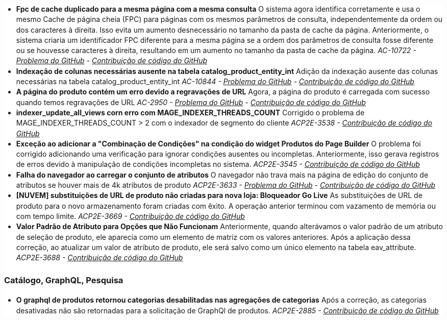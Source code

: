 * __Fpc de cache duplicado para a mesma página com a mesma consulta__
O sistema agora identifica corretamente e usa o mesmo Cache de página cheia (FPC) para páginas com os mesmos parâmetros de consulta, independentemente da ordem ou dos caracteres à direita. Isso evita um aumento desnecessário no tamanho da pasta de cache da página. Anteriormente, o sistema criaria um identificador FPC diferente para a mesma página se a ordem dos parâmetros de consulta fosse diferente ou se houvesse caracteres à direita, resultando em um aumento no tamanho da pasta de cache da página.
  _AC-10722 - [Problema do GitHub](https://github.com/magento/magento2/issues/38269) - [Contribuição de código do GitHub](https://github.com/magento/magento2/pull/38270)_
* __Indexação de colunas necessárias ausente na tabela catalog_product_entity_int__
Adição da indexação ausente das colunas necessárias na tabela catalog_product_entity_int
  _AC-10844 - [Problema do GitHub](https://github.com/magento/magento2/issues/38315) - [Contribuição de código do GitHub](https://github.com/magento/magento2/pull/38316)_
* __A página do produto contém um erro devido a regravações de URL__
Agora, a página do produto é carregada com sucesso quando temos regravações de URL
  _AC-2950 - [Problema do GitHub](https://github.com/magento/magento2/issues/35371) - [Contribuição de código do GitHub](https://github.com/magento/magento2/pull/39670)_
* __indexer_update_all_views corn erro com MAGE_INDEXER_THREADS_COUNT__
Corrigido o problema de MAGE_INDEXER_THREADS_COUNT > 2 com o indexador de segmento do cliente
  _ACP2E-3538 - [Contribuição de código do GitHub](https://github.com/magento/magento2/commit/9608ca21)_
* __Exceção ao adicionar a &quot;Combinação de Condições&quot; na condição do widget Produtos do Page Builder__
O problema foi corrigido adicionando uma verificação para ignorar condições ausentes ou incompletas. Anteriormente, isso gerava registros de erros devido à manipulação de condições incompletas no sistema.
  _ACP2E-3545 - [Contribuição de código do GitHub](https://github.com/magento/magento2/commit/11be3dff)_
* __Falha do navegador ao carregar o conjunto de atributos__
O navegador não trava mais na página de edição do conjunto de atributos se houver mais de 4k atributos de produto
  _ACP2E-3633 - [Problema do GitHub](https://github.com/magento/magento2/issues/38810) - [Contribuição de código do GitHub](https://github.com/magento/magento2/commit/b12ffe36)_
* __[NUVEM] substituições de URL de produto não criadas para nova loja: Bloqueador Go Live__
As substituições de URL de produto para o novo armazenamento foram criadas com êxito.
A operação anterior terminou com vazamento de memória ou com tempo limite.
  _ACP2E-3669 - [Contribuição de código do GitHub](https://github.com/magento/magento2/commit/df92debe)_
* __Valor Padrão de Atributo para Opções que Não Funcionam__
Anteriormente, quando alterávamos o valor padrão de um atributo de seleção de produto, ele aparecia como um elemento de matriz com os valores anteriores. Após a aplicação dessa correção, ao atualizar um valor de atributo de produto, ele será salvo como um único elemento na tabela eav_attribute.
  _ACP2E-3688 - [Contribuição de código do GitHub](https://github.com/magento/magento2/commit/520f9e30)_

### Catálogo, GraphQL, Pesquisa

* __O graphql de produtos retornou categorias desabilitadas nas agregações de categorias__
Após a correção, as categorias desativadas não são retornadas para a solicitação de GraphQl de produtos.
  _ACP2E-2885 - [Contribuição de código do GitHub](https://github.com/magento/magento2/commit/b12ffe36)_
